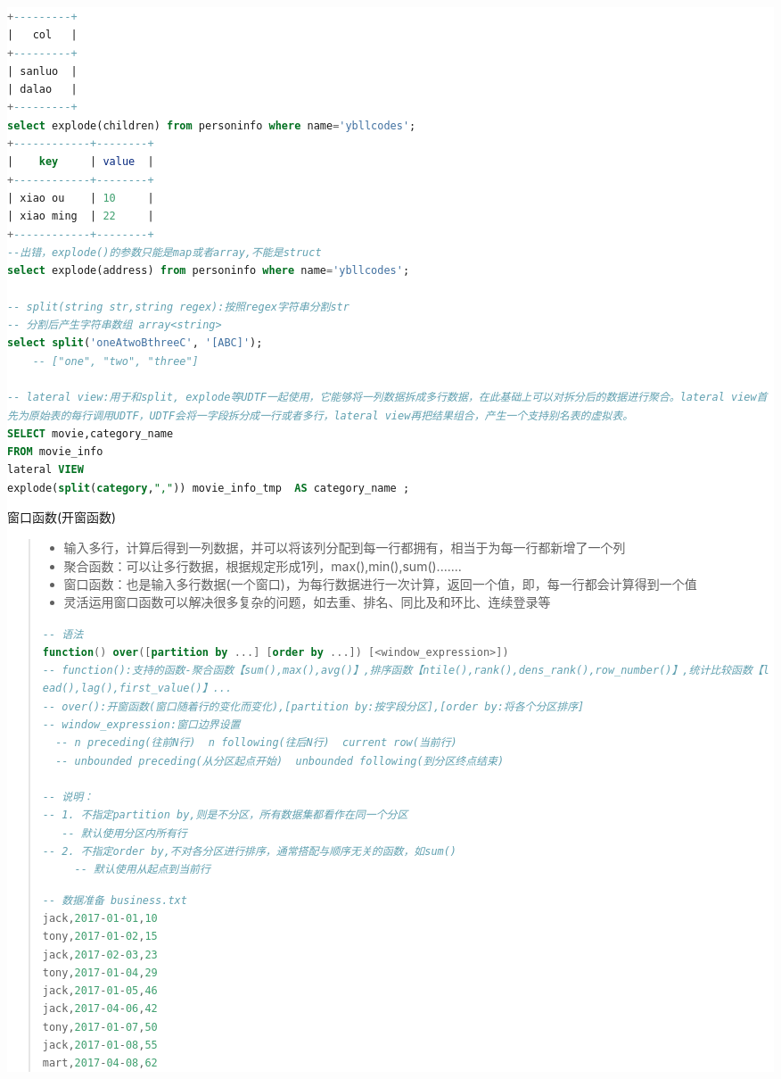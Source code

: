 ```sql
+---------+
|   col   |
+---------+
| sanluo  |
| dalao   |
+---------+
select explode(children) from personinfo where name='ybllcodes';
+------------+--------+
|    key     | value  |
+------------+--------+
| xiao ou    | 10     |
| xiao ming  | 22     |
+------------+--------+
--出错，explode()的参数只能是map或者array,不能是struct
select explode(address) from personinfo where name='ybllcodes';

-- split(string str,string regex):按照regex字符串分割str
-- 分割后产生字符串数组 array<string>
select split('oneAtwoBthreeC', '[ABC]');
    -- ["one", "two", "three"]

-- lateral view:用于和split, explode等UDTF一起使用，它能够将一列数据拆成多行数据，在此基础上可以对拆分后的数据进行聚合。lateral view首先为原始表的每行调用UDTF，UDTF会将一字段拆分成一行或者多行，lateral view再把结果组合，产生一个支持别名表的虚拟表。
SELECT movie,category_name 
FROM movie_info 
lateral VIEW
explode(split(category,",")) movie_info_tmp  AS category_name ;
```

窗口函数(开窗函数)

> + 输入多行，计算后得到一列数据，并可以将该列分配到每一行都拥有，相当于为每一行都新增了一个列
> + 聚合函数：可以让多行数据，根据规定形成1列，max(),min(),sum().......
> + 窗口函数：也是输入多行数据(一个窗口)，为每行数据进行一次计算，返回一个值，即，每一行都会计算得到一个值
> + 灵活运用窗口函数可以解决很多复杂的问题，如去重、排名、同比及和环比、连续登录等
>
> ```sql
> -- 语法
> function() over([partition by ...] [order by ...]) [<window_expression>])
> -- function():支持的函数-聚合函数【sum(),max(),avg()】,排序函数【ntile(),rank(),dens_rank(),row_number()】,统计比较函数【lead(),lag(),first_value()】...
> -- over():开窗函数(窗口随着行的变化而变化),[partition by:按字段分区],[order by:将各个分区排序]
> -- window_expression:窗口边界设置
> 	-- n preceding(往前N行)  n following(往后N行)  current row(当前行)
> 	-- unbounded preceding(从分区起点开始)  unbounded following(到分区终点结束)
> 	
> -- 说明：
> -- 1. 不指定partition by,则是不分区，所有数据集都看作在同一个分区
> 	 -- 默认使用分区内所有行
> -- 2. 不指定order by,不对各分区进行排序，通常搭配与顺序无关的函数，如sum()
>      -- 默认使用从起点到当前行
> ```
>
> ```sql
> -- 数据准备 business.txt
> jack,2017-01-01,10
> tony,2017-01-02,15
> jack,2017-02-03,23
> tony,2017-01-04,29
> jack,2017-01-05,46
> jack,2017-04-06,42
> tony,2017-01-07,50
> jack,2017-01-08,55
> mart,2017-04-08,62